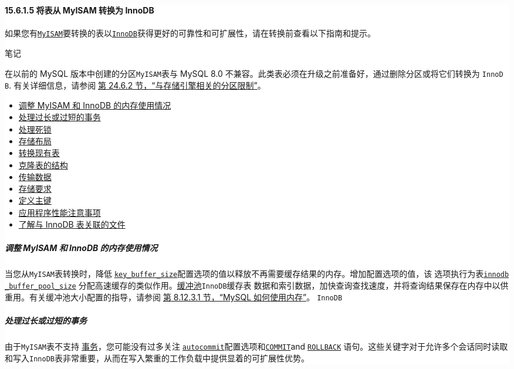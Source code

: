 #### 15.6.1.5 将表从 MyISAM 转换为 InnoDB



如果您有[`MyISAM`](https://dev.mysql.com/doc/refman/8.0/en/myisam-storage-engine.html)要转换的表以[`InnoDB`](https://dev.mysql.com/doc/refman/8.0/en/innodb-storage-engine.html)获得更好的可靠性和可扩展性，请在转换前查看以下指南和提示。

笔记

在以前的 MySQL 版本中创建的分区`MyISAM`表与 MySQL 8.0 不兼容。此类表必须在升级之前准备好，通过删除分区或将它们转换为 `InnoDB`. 有关详细信息，请参阅 [第 24.6.2 节，“与存储引擎相关的分区限制”](https://dev.mysql.com/doc/refman/8.0/en/partitioning-limitations-storage-engines.html)。

- [调整 MyISAM 和 InnoDB 的内存使用情况](https://dev.mysql.com/doc/refman/8.0/en/converting-tables-to-innodb.html#innodb-convert-memory-usage)
- [处理过长或过短的事务](https://dev.mysql.com/doc/refman/8.0/en/converting-tables-to-innodb.html#innodb-convert-transactions)
- [处理死锁](https://dev.mysql.com/doc/refman/8.0/en/converting-tables-to-innodb.html#innodb-convert-deadlock)
- [存储布局](https://dev.mysql.com/doc/refman/8.0/en/converting-tables-to-innodb.html#innodb-convert-plan-storage)
- [转换现有表](https://dev.mysql.com/doc/refman/8.0/en/converting-tables-to-innodb.html#innodb-convert-convert)
- [克隆表的结构](https://dev.mysql.com/doc/refman/8.0/en/converting-tables-to-innodb.html#innodb-convert-clone)
- [传输数据](https://dev.mysql.com/doc/refman/8.0/en/converting-tables-to-innodb.html#innodb-convert-transfer)
- [存储要求](https://dev.mysql.com/doc/refman/8.0/en/converting-tables-to-innodb.html#innodb-convert-storage-requirements)
- [定义主键](https://dev.mysql.com/doc/refman/8.0/en/converting-tables-to-innodb.html#innodb-convert-primary-key)
- [应用程序性能注意事项](https://dev.mysql.com/doc/refman/8.0/en/converting-tables-to-innodb.html#innodb-convert-application-performance)
- [了解与 InnoDB 表关联的文件](https://dev.mysql.com/doc/refman/8.0/en/converting-tables-to-innodb.html#innodb-convert-understand-files)

##### 调整 MyISAM 和 InnoDB 的内存使用情况



当您从`MyISAM`表转换时，降低 [`key_buffer_size`](https://dev.mysql.com/doc/refman/8.0/en/server-system-variables.html#sysvar_key_buffer_size)配置选项的值以释放不再需要缓存结果的内存。增加配置选项的值，该 选项执行为表[`innodb_buffer_pool_size`](https://dev.mysql.com/doc/refman/8.0/en/innodb-parameters.html#sysvar_innodb_buffer_pool_size) 分配高速缓存的类似作用。[缓冲池](https://dev.mysql.com/doc/refman/8.0/en/glossary.html#glos_buffer_pool)`InnoDB`缓存表 数据和索引数据，加快查询查找速度，并将查询结果保存在内存中以供重用。有关缓冲池大小配置的指导，请参阅 [第 8.12.3.1 节，“MySQL 如何使用内存”](https://dev.mysql.com/doc/refman/8.0/en/memory-use.html)。 `InnoDB`

##### 处理过长或过短的事务



由于`MyISAM`表不支持 [事务](https://dev.mysql.com/doc/refman/8.0/en/glossary.html#glos_transaction)，您可能没有过多关注 [`autocommit`](https://dev.mysql.com/doc/refman/8.0/en/server-system-variables.html#sysvar_autocommit)配置选项和[`COMMIT`](https://dev.mysql.com/doc/refman/8.0/en/commit.html)and [`ROLLBACK`](https://dev.mysql.com/doc/refman/8.0/en/commit.html) 语句。这些关键字对于允许多个会话同时读取和写入`InnoDB`表非常重要，从而在写入繁重的工作负载中提供显着的可扩展性优势。
